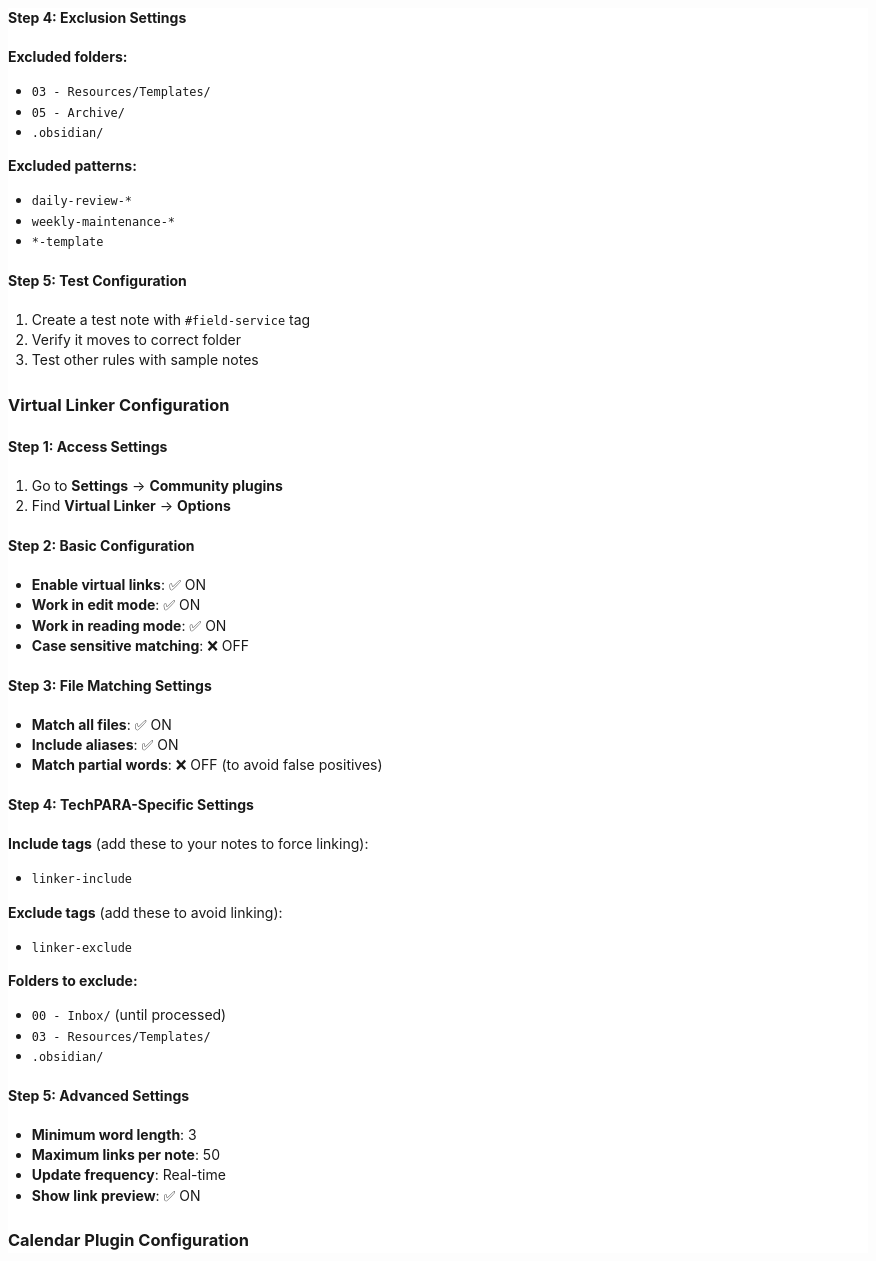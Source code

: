 #### Step 4: Exclusion Settings
**Excluded folders:**
- `03 - Resources/Templates/`
- `05 - Archive/`
- `.obsidian/`

**Excluded patterns:**
- `daily-review-*`
- `weekly-maintenance-*`
- `*-template`

#### Step 5: Test Configuration
1. Create a test note with `#field-service` tag
2. Verify it moves to correct folder
3. Test other rules with sample notes

### Virtual Linker Configuration

#### Step 1: Access Settings
1. Go to **Settings** → **Community plugins**  
2. Find **Virtual Linker** → **Options**

#### Step 2: Basic Configuration
- **Enable virtual links**: ✅ ON
- **Work in edit mode**: ✅ ON
- **Work in reading mode**: ✅ ON
- **Case sensitive matching**: ❌ OFF

#### Step 3: File Matching Settings
- **Match all files**: ✅ ON
- **Include aliases**: ✅ ON
- **Match partial words**: ❌ OFF (to avoid false positives)

#### Step 4: TechPARA-Specific Settings
**Include tags** (add these to your notes to force linking):
- `linker-include` 

**Exclude tags** (add these to avoid linking):
- `linker-exclude`

**Folders to exclude:**
- `00 - Inbox/` (until processed)
- `03 - Resources/Templates/`
- `.obsidian/`

#### Step 5: Advanced Settings
- **Minimum word length**: 3
- **Maximum links per note**: 50
- **Update frequency**: Real-time
- **Show link preview**: ✅ ON

### Calendar Plugin Configuration
